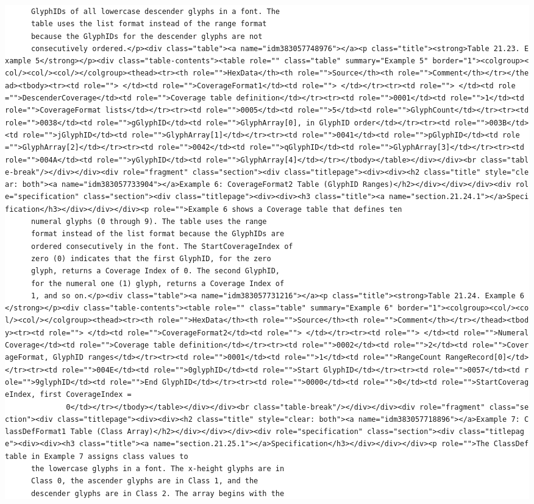           GlyphIDs of all lowercase descender glyphs in a font. The
          table uses the list format instead of the range format
          because the GlyphIDs for the descender glyphs are not
          consecutively ordered.</p><div class="table"><a name="idm383057748976"></a><p class="title"><strong>Table 21.23. Example 5</strong></p><div class="table-contents"><table role="" class="table" summary="Example 5" border="1"><colgroup><col/><col/><col/></colgroup><thead><tr><th role="">HexData</th><th role="">Source</th><th role="">Comment</th></tr></thead><tbody><tr><td role=""> </td><td role="">CoverageFormat1</td><td role=""> </td></tr><tr><td role=""> </td><td role="">DescenderCoverage</td><td role="">Coverage table definition</td></tr><tr><td role="">0001</td><td role="">1</td><td role="">CoverageFormat lists</td></tr><tr><td role="">0005</td><td role="">5</td><td role="">GlyphCount</td></tr><tr><td role="">0038</td><td role="">gGlyphID</td><td role="">GlyphArray[0], in GlyphID order</td></tr><tr><td role="">003B</td><td role="">jGlyphID</td><td role="">GlyphArray[1]</td></tr><tr><td role="">0041</td><td role="">pGlyphID</td><td role="">GlyphArray[2]</td></tr><tr><td role="">0042</td><td role="">qGlyphID</td><td role="">GlyphArray[3]</td></tr><tr><td role="">004A</td><td role="">yGlyphID</td><td role="">GlyphArray[4]</td></tr></tbody></table></div></div><br class="table-break"/></div></div><div role="fragment" class="section"><div class="titlepage"><div><div><h2 class="title" style="clear: both"><a name="idm383057733904"></a>Example 6: CoverageFormat2 Table (GlyphID Ranges)</h2></div></div></div><div role="specification" class="section"><div class="titlepage"><div><div><h3 class="title"><a name="section.21.24.1"></a>Specification</h3></div></div></div><p role="">Example 6 shows a Coverage table that defines ten
          numeral glyphs (0 through 9). The table uses the range
          format instead of the list format because the GlyphIDs are
          ordered consecutively in the font. The StartCoverageIndex of
          zero (0) indicates that the first GlyphID, for the zero
          glyph, returns a Coverage Index of 0. The second GlyphID,
          for the numeral one (1) glyph, returns a Coverage Index of
          1, and so on.</p><div class="table"><a name="idm383057731216"></a><p class="title"><strong>Table 21.24. Example 6</strong></p><div class="table-contents"><table role="" class="table" summary="Example 6" border="1"><colgroup><col/><col/><col/></colgroup><thead><tr><th role="">HexData</th><th role="">Source</th><th role="">Comment</th></tr></thead><tbody><tr><td role=""> </td><td role="">CoverageFormat2</td><td role=""> </td></tr><tr><td role=""> </td><td role="">NumeralCoverage</td><td role="">Coverage table definition</td></tr><tr><td role="">0002</td><td role="">2</td><td role="">CoverageFormat, GlyphID ranges</td></tr><tr><td role="">0001</td><td role="">1</td><td role="">RangeCount RangeRecord[0]</td></tr><tr><td role="">004E</td><td role="">0glyphID</td><td role="">Start GlyphID</td></tr><tr><td role="">0057</td><td role="">9glyphID</td><td role="">End GlyphID</td></tr><tr><td role="">0000</td><td role="">0</td><td role="">StartCoverageIndex, first CoverageIndex =
                  0</td></tr></tbody></table></div></div><br class="table-break"/></div></div><div role="fragment" class="section"><div class="titlepage"><div><div><h2 class="title" style="clear: both"><a name="idm383057718896"></a>Example 7: ClassDefFormat1 Table (Class Array)</h2></div></div></div><div role="specification" class="section"><div class="titlepage"><div><div><h3 class="title"><a name="section.21.25.1"></a>Specification</h3></div></div></div><p role="">The ClassDef table in Example 7 assigns class values to
          the lowercase glyphs in a font. The x-height glyphs are in
          Class 0, the ascender glyphs are in Class 1, and the
          descender glyphs are in Class 2. The array begins with the